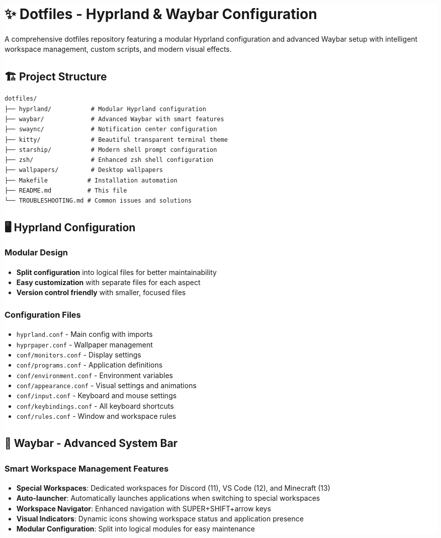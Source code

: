 # ✨ Dotfiles - Hyprland & Waybar Configuration

A comprehensive dotfiles repository featuring a modular Hyprland configuration and advanced Waybar setup with intelligent workspace management, custom scripts, and modern visual effects.

## 🏗️ Project Structure

```
dotfiles/
├── hyprland/           # Modular Hyprland configuration
├── waybar/             # Advanced Waybar with smart features
├── swaync/             # Notification center configuration
├── kitty/              # Beautiful transparent terminal theme
├── starship/           # Modern shell prompt configuration
├── zsh/                # Enhanced zsh shell configuration
├── wallpapers/         # Desktop wallpapers
├── Makefile           # Installation automation
├── README.md          # This file
└── TROUBLESHOOTING.md # Common issues and solutions
```

## 🖥️ Hyprland Configuration

### **Modular Design**
- **Split configuration** into logical files for better maintainability
- **Easy customization** with separate files for each aspect
- **Version control friendly** with smaller, focused files

### **Configuration Files**
- `hyprland.conf` - Main config with imports
- `hyprpaper.conf` - Wallpaper management
- `conf/monitors.conf` - Display settings
- `conf/programs.conf` - Application definitions
- `conf/environment.conf` - Environment variables
- `conf/appearance.conf` - Visual settings and animations
- `conf/input.conf` - Keyboard and mouse settings
- `conf/keybindings.conf` - All keyboard shortcuts
- `conf/rules.conf` - Window and workspace rules

## 🎨 Waybar - Advanced System Bar

### **Smart Workspace Management Features**
- **Special Workspaces**: Dedicated workspaces for Discord (11), VS Code (12), and Minecraft (13)
- **Auto-launcher**: Automatically launches applications when switching to special workspaces
- **Workspace Navigator**: Enhanced navigation with SUPER+SHIFT+arrow keys
- **Visual Indicators**: Dynamic icons showing workspace status and application presence
- **Modular Configuration**: Split into logical modules for easy maintenance

